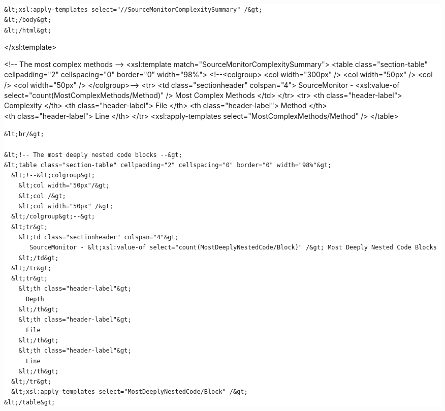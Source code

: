     &lt;xsl:apply-templates select="//SourceMonitorComplexitySummary" /&gt;     
    &lt;/body&gt;
    &lt;/html&gt;
  &lt;/xsl:template&gt;

 &lt;!-- The most complex methods --&gt;
  &lt;xsl:template match="SourceMonitorComplexitySummary"&gt;
    &lt;table class="section-table" cellpadding="2" cellspacing="0" border="0" width="98%"&gt;
      &lt;!--&lt;colgroup&gt;
        &lt;col width="300px" /&gt;
        &lt;col width="50px" /&gt;
        &lt;col /&gt;
        &lt;col width="50px" /&gt;
      &lt;/colgroup&gt;--&gt;
      &lt;tr&gt;
        &lt;td class="sectionheader" colspan="4"&gt;
           SourceMonitor - &lt;xsl:value-of select="count(MostComplexMethods/Method)" /&gt; Most Complex Methods
        &lt;/td&gt;
      &lt;/tr&gt;
      &lt;tr&gt;
        &lt;th class="header-label"&gt;
          Complexity
        &lt;/th&gt;
        &lt;th class="header-label"&gt;
          File
        &lt;/th&gt;
        &lt;th class="header-label"&gt;
          Method
        &lt;/th&gt;        
        &lt;th class="header-label"&gt;
          Line
        &lt;/th&gt;
      &lt;/tr&gt;
      &lt;xsl:apply-templates select="MostComplexMethods/Method" /&gt;
    &lt;/table&gt;

    &lt;br/&gt;

    &lt;!-- The most deeply nested code blocks --&gt;
    &lt;table class="section-table" cellpadding="2" cellspacing="0" border="0" width="98%"&gt;
      &lt;!--&lt;colgroup&gt;
        &lt;col width="50px"/&gt;
        &lt;col /&gt;
        &lt;col width="50px" /&gt;
      &lt;/colgroup&gt;--&gt;
      &lt;tr&gt;
        &lt;td class="sectionheader" colspan="4"&gt;           
           SourceMonitor - &lt;xsl:value-of select="count(MostDeeplyNestedCode/Block)" /&gt; Most Deeply Nested Code Blocks
        &lt;/td&gt;
      &lt;/tr&gt;
      &lt;tr&gt;
        &lt;th class="header-label"&gt;
          Depth
        &lt;/th&gt;
        &lt;th class="header-label"&gt;
          File
        &lt;/th&gt;
        &lt;th class="header-label"&gt;
          Line
        &lt;/th&gt;
      &lt;/tr&gt;
      &lt;xsl:apply-templates select="MostDeeplyNestedCode/Block" /&gt;
    &lt;/table&gt;